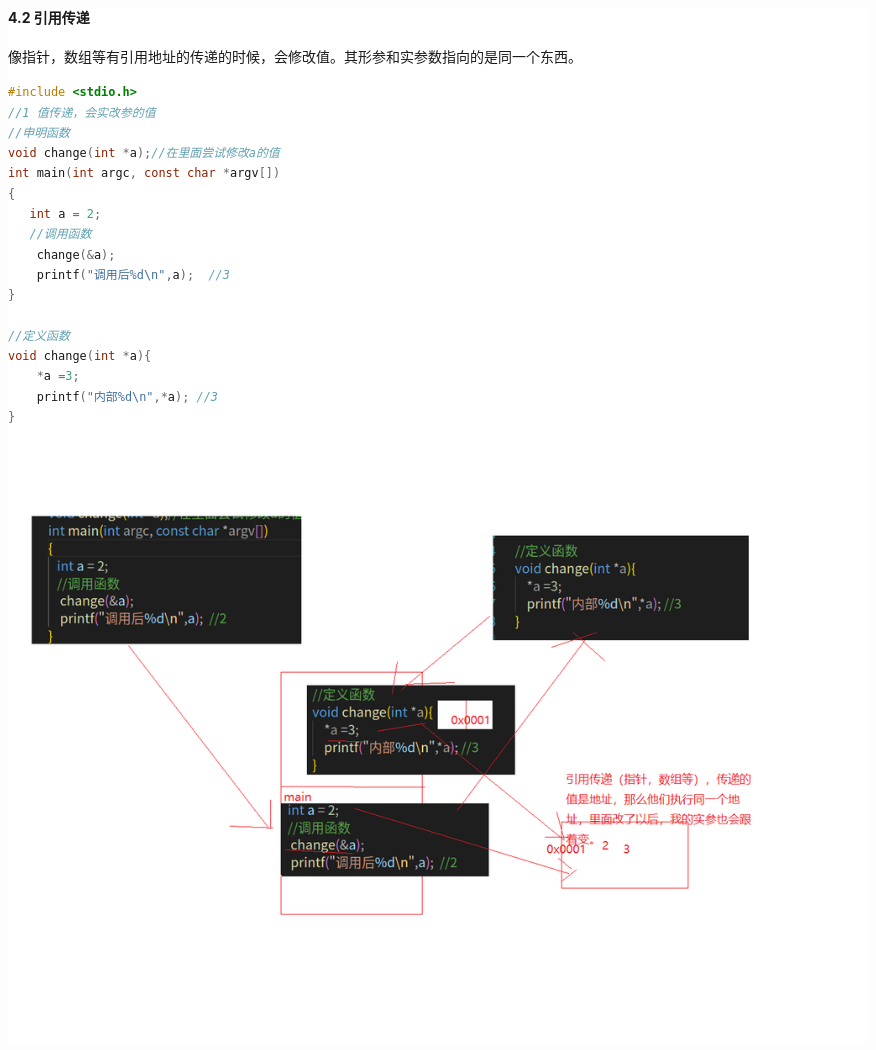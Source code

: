 

#### 4.2 引用传递

​    像指针，数组等有引用地址的传递的时候，会修改值。其形参和实参数指向的是同一个东西。

```c
#include <stdio.h>
//1 值传递，会实改参的值
//申明函数
void change(int *a);//在里面尝试修改a的值
int main(int argc, const char *argv[])
{
   int a = 2;
   //调用函数
    change(&a);
    printf("调用后%d\n",a);  //3
}

//定义函数
void change(int *a){
    *a =3;
    printf("内部%d\n",*a); //3
}

```





![image-20240306113330055](images/image-20240306113330055.png)
